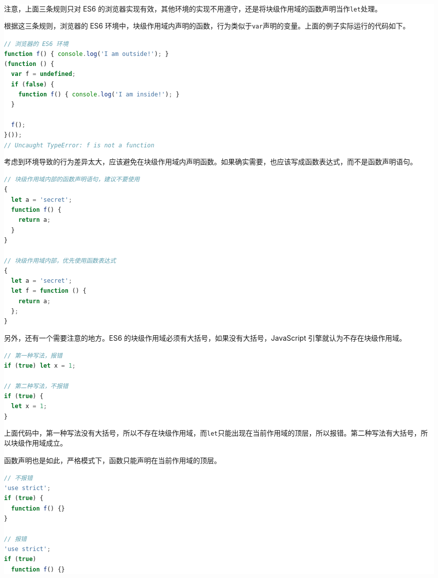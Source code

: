 注意，上面三条规则只对 ES6 的浏览器实现有效，其他环境的实现不用遵守，还是将块级作用域的函数声明当作`let`处理。

根据这三条规则，浏览器的 ES6 环境中，块级作用域内声明的函数，行为类似于`var`声明的变量。上面的例子实际运行的代码如下。

```javascript
// 浏览器的 ES6 环境
function f() { console.log('I am outside!'); }
(function () {
  var f = undefined;
  if (false) {
    function f() { console.log('I am inside!'); }
  }

  f();
}());
// Uncaught TypeError: f is not a function
```

考虑到环境导致的行为差异太大，应该避免在块级作用域内声明函数。如果确实需要，也应该写成函数表达式，而不是函数声明语句。

```javascript
// 块级作用域内部的函数声明语句，建议不要使用
{
  let a = 'secret';
  function f() {
    return a;
  }
}

// 块级作用域内部，优先使用函数表达式
{
  let a = 'secret';
  let f = function () {
    return a;
  };
}
```

另外，还有一个需要注意的地方。ES6 的块级作用域必须有大括号，如果没有大括号，JavaScript 引擎就认为不存在块级作用域。

```javascript
// 第一种写法，报错
if (true) let x = 1;

// 第二种写法，不报错
if (true) {
  let x = 1;
}
```

上面代码中，第一种写法没有大括号，所以不存在块级作用域，而`let`只能出现在当前作用域的顶层，所以报错。第二种写法有大括号，所以块级作用域成立。

函数声明也是如此，严格模式下，函数只能声明在当前作用域的顶层。

```javascript
// 不报错
'use strict';
if (true) {
  function f() {}
}

// 报错
'use strict';
if (true)
  function f() {}
```
